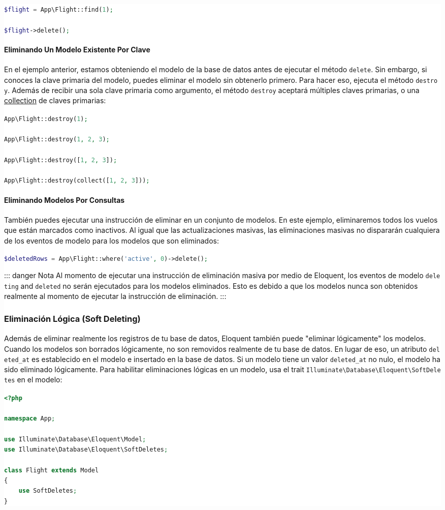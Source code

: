 ```php
$flight = App\Flight::find(1);

$flight->delete();
```

#### Eliminando Un Modelo Existente Por Clave

En el ejemplo anterior, estamos obteniendo el modelo de la base de datos antes de ejecutar el método `delete`. Sin embargo, si conoces la clave primaria del modelo, puedes eliminar el modelo sin obtenerlo primero. Para hacer eso, ejecuta el método `destroy`.  Además de recibir una sola clave primaria como argumento, el método `destroy` aceptará múltiples claves primarias, o una [collection](/docs/{{version}}/collections) de claves primarias:

```php
App\Flight::destroy(1);

App\Flight::destroy(1, 2, 3);

App\Flight::destroy([1, 2, 3]);

App\Flight::destroy(collect([1, 2, 3]));
```

#### Eliminando Modelos Por Consultas

También puedes ejecutar una instrucción de eliminar en un conjunto de modelos. En este ejemplo, eliminaremos todos los vuelos que están marcados como inactivos. Al igual que las actualizaciones masivas, las eliminaciones masivas no dispararán cualquiera de los eventos de modelo para los modelos que son eliminados:

```php
$deletedRows = App\Flight::where('active', 0)->delete();
```

::: danger Nota
Al momento de ejecutar una instrucción de eliminación masiva por medio de Eloquent, los eventos de modelo `deleting` and `deleted` no serán ejecutados para los modelos eliminados. Esto es debido a que los modelos nunca son obtenidos realmente al momento de ejecutar la instrucción de eliminación.
:::

<a name="soft-deleting"></a>
### Eliminación Lógica (Soft Deleting)

Además de eliminar realmente los registros de tu base de datos, Eloquent también puede "eliminar lógicamente" los modelos. Cuando los modelos son borrados lógicamente, no son removidos realmente de tu base de datos. En lugar de eso, un atributo `deleted_at` es establecido en el modelo e insertado en la base de datos. Si un modelo tiene un valor `deleted_at` no nulo, el modelo ha sido eliminado lógicamente. Para habilitar eliminaciones lógicas en un modelo, usa el trait `Illuminate\Database\Eloquent\SoftDeletes` en el modelo:

```php
<?php

namespace App;

use Illuminate\Database\Eloquent\Model;
use Illuminate\Database\Eloquent\SoftDeletes;

class Flight extends Model
{
    use SoftDeletes;
}
```

